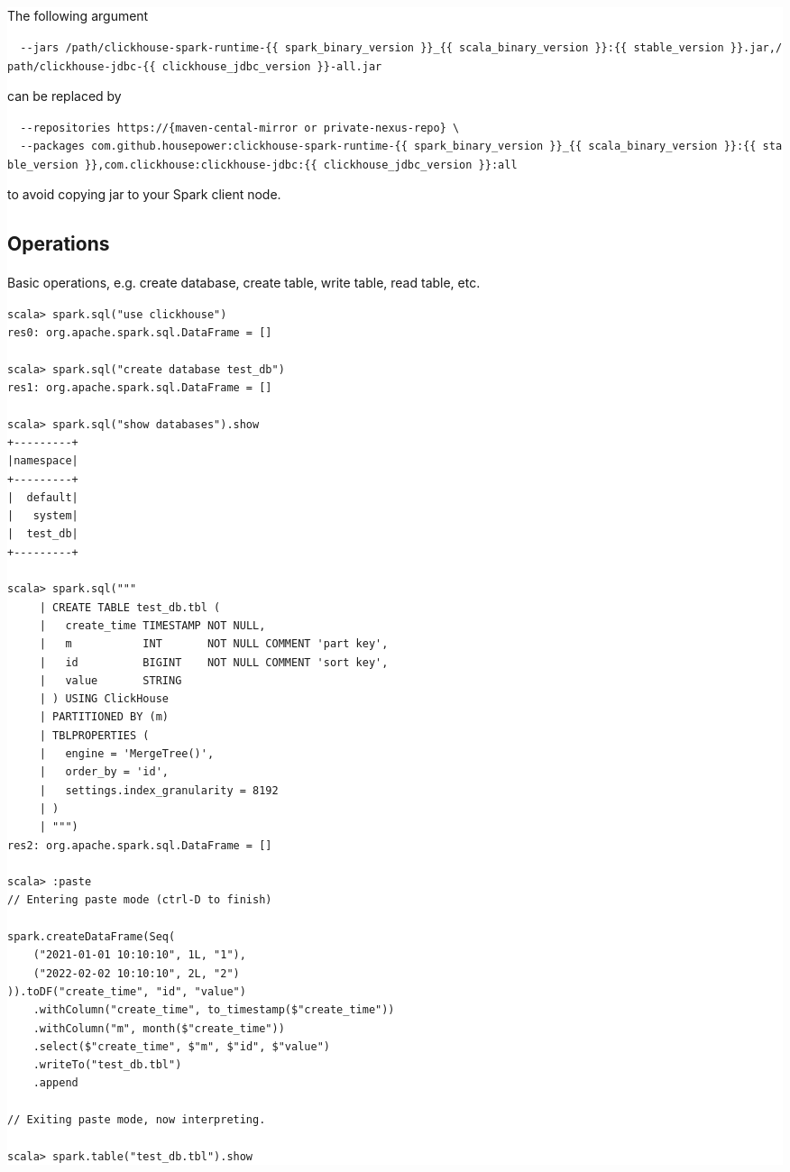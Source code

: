 The following argument
```
  --jars /path/clickhouse-spark-runtime-{{ spark_binary_version }}_{{ scala_binary_version }}:{{ stable_version }}.jar,/path/clickhouse-jdbc-{{ clickhouse_jdbc_version }}-all.jar
```
can be replaced by
```
  --repositories https://{maven-cental-mirror or private-nexus-repo} \
  --packages com.github.housepower:clickhouse-spark-runtime-{{ spark_binary_version }}_{{ scala_binary_version }}:{{ stable_version }},com.clickhouse:clickhouse-jdbc:{{ clickhouse_jdbc_version }}:all
```
to avoid copying jar to your Spark client node.

## Operations

Basic operations, e.g. create database, create table, write table, read table, etc.
```
scala> spark.sql("use clickhouse")
res0: org.apache.spark.sql.DataFrame = []

scala> spark.sql("create database test_db")
res1: org.apache.spark.sql.DataFrame = []

scala> spark.sql("show databases").show
+---------+
|namespace|
+---------+
|  default|
|   system|
|  test_db|
+---------+

scala> spark.sql("""
     | CREATE TABLE test_db.tbl (
     |   create_time TIMESTAMP NOT NULL,
     |   m           INT       NOT NULL COMMENT 'part key',
     |   id          BIGINT    NOT NULL COMMENT 'sort key',
     |   value       STRING
     | ) USING ClickHouse
     | PARTITIONED BY (m)
     | TBLPROPERTIES (
     |   engine = 'MergeTree()',
     |   order_by = 'id',
     |   settings.index_granularity = 8192
     | )
     | """)
res2: org.apache.spark.sql.DataFrame = []

scala> :paste
// Entering paste mode (ctrl-D to finish)

spark.createDataFrame(Seq(
    ("2021-01-01 10:10:10", 1L, "1"),
    ("2022-02-02 10:10:10", 2L, "2")
)).toDF("create_time", "id", "value")
    .withColumn("create_time", to_timestamp($"create_time"))
    .withColumn("m", month($"create_time"))
    .select($"create_time", $"m", $"id", $"value")
    .writeTo("test_db.tbl")
    .append

// Exiting paste mode, now interpreting.

scala> spark.table("test_db.tbl").show
```
